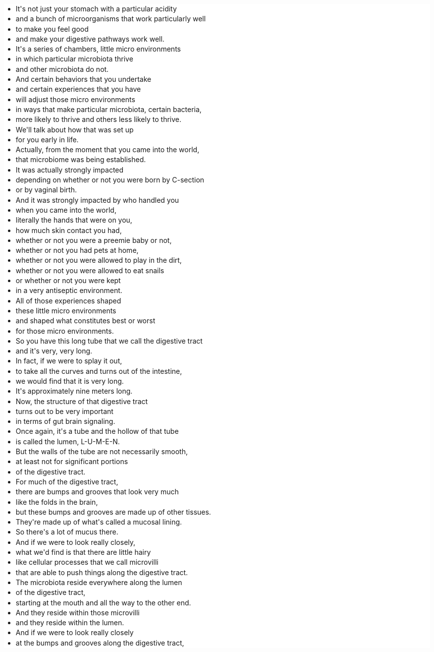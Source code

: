 *  It's not just your stomach with a particular acidity
*  and a bunch of microorganisms that work particularly well
*  to make you feel good
*  and make your digestive pathways work well.
*  It's a series of chambers, little micro environments
*  in which particular microbiota thrive
*  and other microbiota do not.
*  And certain behaviors that you undertake
*  and certain experiences that you have
*  will adjust those micro environments
*  in ways that make particular microbiota, certain bacteria,
*  more likely to thrive and others less likely to thrive.
*  We'll talk about how that was set up
*  for you early in life.
*  Actually, from the moment that you came into the world,
*  that microbiome was being established.
*  It was actually strongly impacted
*  depending on whether or not you were born by C-section
*  or by vaginal birth.
*  And it was strongly impacted by who handled you
*  when you came into the world,
*  literally the hands that were on you,
*  how much skin contact you had,
*  whether or not you were a preemie baby or not,
*  whether or not you had pets at home,
*  whether or not you were allowed to play in the dirt,
*  whether or not you were allowed to eat snails
*  or whether or not you were kept
*  in a very antiseptic environment.
*  All of those experiences shaped
*  these little micro environments
*  and shaped what constitutes best or worst
*  for those micro environments.
*  So you have this long tube that we call the digestive tract
*  and it's very, very long.
*  In fact, if we were to splay it out,
*  to take all the curves and turns out of the intestine,
*  we would find that it is very long.
*  It's approximately nine meters long.
*  Now, the structure of that digestive tract
*  turns out to be very important
*  in terms of gut brain signaling.
*  Once again, it's a tube and the hollow of that tube
*  is called the lumen, L-U-M-E-N.
*  But the walls of the tube are not necessarily smooth,
*  at least not for significant portions
*  of the digestive tract.
*  For much of the digestive tract,
*  there are bumps and grooves that look very much
*  like the folds in the brain,
*  but these bumps and grooves are made up of other tissues.
*  They're made up of what's called a mucosal lining.
*  So there's a lot of mucus there.
*  And if we were to look really closely,
*  what we'd find is that there are little hairy
*  like cellular processes that we call microvilli
*  that are able to push things along the digestive tract.
*  The microbiota reside everywhere along the lumen
*  of the digestive tract,
*  starting at the mouth and all the way to the other end.
*  And they reside within those microvilli
*  and they reside within the lumen.
*  And if we were to look really closely
*  at the bumps and grooves along the digestive tract,
